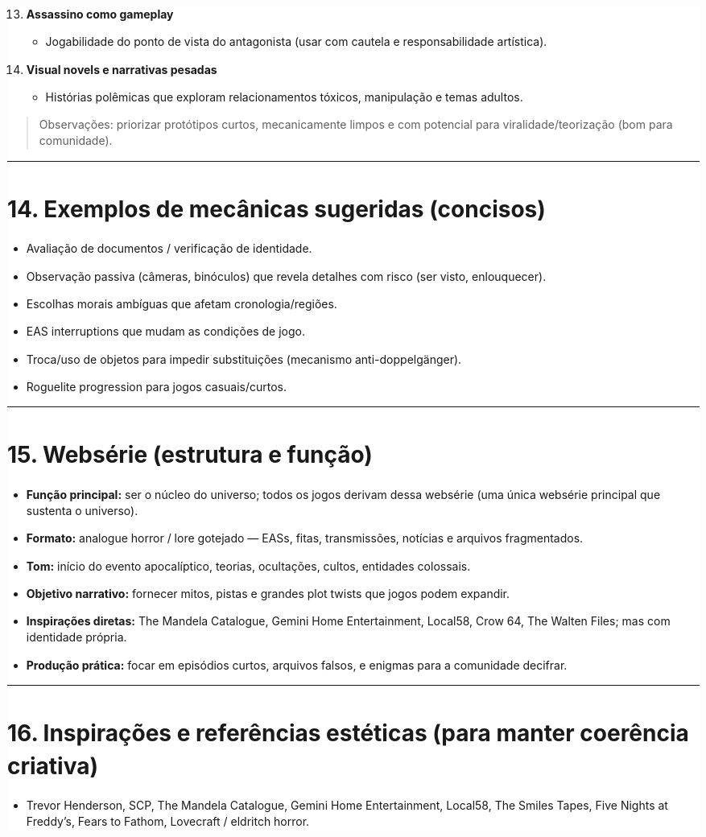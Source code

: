 13. **Assassino como gameplay**
    
    - Jogabilidade do ponto de vista do antagonista (usar com cautela e responsabilidade artística).
        
14. **Visual novels e narrativas pesadas**
    
    - Histórias polêmicas que exploram relacionamentos tóxicos, manipulação e temas adultos.
        

> Observações: priorizar protótipos curtos, mecanicamente limpos e com potencial para viralidade/teorização (bom para comunidade).

---

# 14. Exemplos de mecânicas sugeridas (concisos)

- Avaliação de documentos / verificação de identidade.
    
- Observação passiva (câmeras, binóculos) que revela detalhes com risco (ser visto, enlouquecer).
    
- Escolhas morais ambíguas que afetam cronologia/regiões.
    
- EAS interruptions que mudam as condições de jogo.
    
- Troca/uso de objetos para impedir substituições (mecanismo anti-doppelgänger).
    
- Roguelite progression para jogos casuais/curtos.
    

---

# 15. Websérie (estrutura e função)

- **Função principal:** ser o núcleo do universo; todos os jogos derivam dessa websérie (uma única websérie principal que sustenta o universo).
    
- **Formato:** analogue horror / lore gotejado — EASs, fitas, transmissões, notícias e arquivos fragmentados.
    
- **Tom:** início do evento apocalíptico, teorias, ocultações, cultos, entidades colossais.
    
- **Objetivo narrativo:** fornecer mitos, pistas e grandes plot twists que jogos podem expandir.
    
- **Inspirações diretas:** The Mandela Catalogue, Gemini Home Entertainment, Local58, Crow 64, The Walten Files; mas com identidade própria.
    
- **Produção prática:** focar em episódios curtos, arquivos falsos, e enigmas para a comunidade decifrar.
    

---

# 16. Inspirações e referências estéticas (para manter coerência criativa)

- Trevor Henderson, SCP, The Mandela Catalogue, Gemini Home Entertainment, Local58, The Smiles Tapes, Five Nights at Freddy’s, Fears to Fathom, Lovecraft / eldritch horror.
    